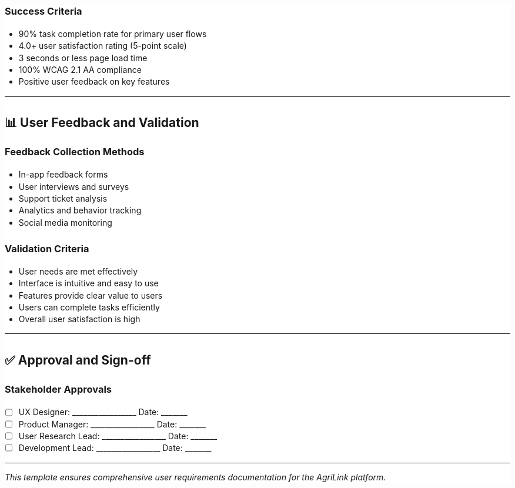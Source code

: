 ### **Success Criteria**
- 90% task completion rate for primary user flows
- 4.0+ user satisfaction rating (5-point scale)
- 3 seconds or less page load time
- 100% WCAG 2.1 AA compliance
- Positive user feedback on key features

---

## 📊 **User Feedback and Validation**

### **Feedback Collection Methods**
- In-app feedback forms
- User interviews and surveys
- Support ticket analysis
- Analytics and behavior tracking
- Social media monitoring

### **Validation Criteria**
- User needs are met effectively
- Interface is intuitive and easy to use
- Features provide clear value to users
- Users can complete tasks efficiently
- Overall user satisfaction is high

---

## ✅ **Approval and Sign-off**

### **Stakeholder Approvals**
- [ ] UX Designer: _________________ Date: _______
- [ ] Product Manager: _________________ Date: _______
- [ ] User Research Lead: _________________ Date: _______
- [ ] Development Lead: _________________ Date: _______

---

*This template ensures comprehensive user requirements documentation for the AgriLink platform.*
